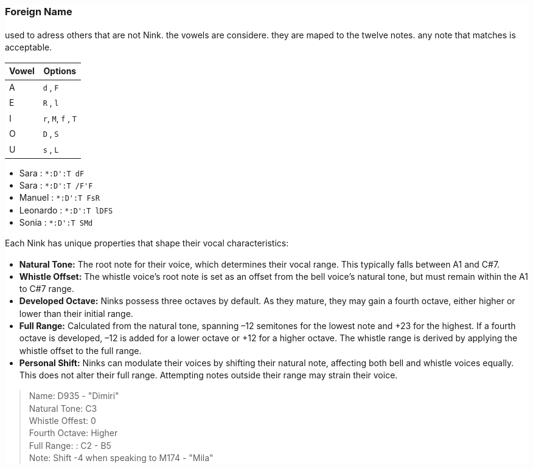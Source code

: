 ### Foreign Name

used to adress others that are not Nink. the vowels are considere. they are maped to the twelve notes. any note that matches is acceptable. 

| Vowel | Options              |
| ----- | -------------------- |
| A     | `d` , `F`           |
| E     | `R` , `l`           |
| I     | `r`, `M`, `f` , `T` |
| O     | `D` , `S`           |
| U     | `s` , `L`           |

- Sara : `*:D':T dF`
- Sara : `*:D':T /F'F`
- Manuel : `*:D':T FsR`
- Leonardo : `*:D':T lDFS`
- Sonia : `*:D':T SMd`



Each Nink has unique properties that shape their vocal characteristics:

- **Natural Tone:** The root note for their voice, which determines their vocal range. This typically falls between A1 and C#7.
- **Whistle Offset:** The whistle voice’s root note is set as an offset from the bell voice’s natural tone, but must remain within the A1 to C#7 range.
- **Developed Octave:** Ninks possess three octaves by default. As they mature, they may gain a fourth octave, either higher or lower than their initial range.
- **Full Range:** Calculated from the natural tone, spanning –12 semitones for the lowest note and +23 for the highest. If a fourth octave is developed, –12 is added for a lower octave or +12 for a higher octave. The whistle range is derived by applying the whistle offset to the full range.
- **Personal Shift:** Ninks can modulate their voices by shifting their natural note, affecting both bell and whistle voices equally. This does not alter their full range. Attempting notes outside their range may strain their voice.

> Name: D935 - "Dimiri"  
> Natural Tone: C3  
> Whistle Offest: 0  
> Fourth Octave: Higher  
> Full Range: : C2 - B5  
> Note: Shift -4 when speaking to M174 - "Mila"  